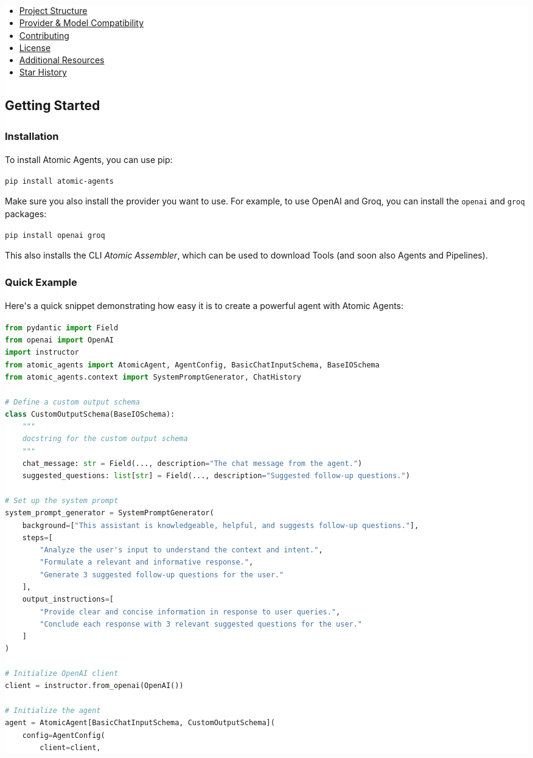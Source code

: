 - [Project Structure](#project-structure)
- [Provider \& Model Compatibility](#provider--model-compatibility)
- [Contributing](#contributing)
- [License](#license)
- [Additional Resources](#additional-resources)
- [Star History](#star-history)

## Getting Started

### Installation
To install Atomic Agents, you can use pip:

```bash
pip install atomic-agents
```

Make sure you also install the provider you want to use. For example, to use OpenAI and Groq, you can install the `openai` and `groq` packages:

```bash
pip install openai groq
```

This also installs the CLI *Atomic Assembler*, which can be used to download Tools (and soon also Agents and Pipelines).

### Quick Example

Here's a quick snippet demonstrating how easy it is to create a powerful agent with Atomic Agents:

```python
from pydantic import Field
from openai import OpenAI
import instructor
from atomic_agents import AtomicAgent, AgentConfig, BasicChatInputSchema, BaseIOSchema
from atomic_agents.context import SystemPromptGenerator, ChatHistory

# Define a custom output schema
class CustomOutputSchema(BaseIOSchema):
    """
    docstring for the custom output schema
    """
    chat_message: str = Field(..., description="The chat message from the agent.")
    suggested_questions: list[str] = Field(..., description="Suggested follow-up questions.")

# Set up the system prompt
system_prompt_generator = SystemPromptGenerator(
    background=["This assistant is knowledgeable, helpful, and suggests follow-up questions."],
    steps=[
        "Analyze the user's input to understand the context and intent.",
        "Formulate a relevant and informative response.",
        "Generate 3 suggested follow-up questions for the user."
    ],
    output_instructions=[
        "Provide clear and concise information in response to user queries.",
        "Conclude each response with 3 relevant suggested questions for the user."
    ]
)

# Initialize OpenAI client
client = instructor.from_openai(OpenAI())

# Initialize the agent
agent = AtomicAgent[BasicChatInputSchema, CustomOutputSchema](
    config=AgentConfig(
        client=client,
```